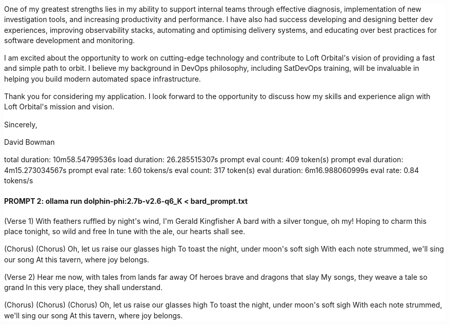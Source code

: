 One of my greatest strengths lies in my ability to support internal teams through effective diagnosis, implementation of new
investigation tools, and increasing productivity and performance. I have also had success developing and designing better dev
experiences, improving observability stacks, automating and optimising delivery systems, and educating over best practices for
software development and monitoring.

I am excited about the opportunity to work on cutting-edge technology and contribute to Loft Orbital's vision of providing a
fast and simple path to orbit. I believe my background in DevOps philosophy, including SatDevOps training, will be invaluable
in helping you build modern automated space infrastructure.

Thank you for considering my application. I look forward to the opportunity to discuss how my skills and experience align with
Loft Orbital's mission and vision.

Sincerely,

David Bowman

total duration:       10m58.54799536s
load duration:        26.285515307s
prompt eval count:    409 token(s)
prompt eval duration: 4m15.273034567s
prompt eval rate:     1.60 tokens/s
eval count:           317 token(s)
eval duration:        6m16.988060999s
eval rate:            0.84 tokens/s


#### PROMPT 2: ollama run dolphin-phi:2.7b-v2.6-q6_K < bard_prompt.txt

(Verse 1)
With feathers ruffled by night's wind, I'm Gerald Kingfisher
A bard with a silver tongue, oh my!
Hoping to charm this place tonight, so wild and free
In tune with the ale, our hearts shall see.

(Chorus)
(Chorus)
Oh, let us raise our glasses high
To toast the night, under moon's soft sigh
With each note strummed, we'll sing our song
At this tavern, where joy belongs.

(Verse 2)
Hear me now, with tales from lands far away
Of heroes brave and dragons that slay
My songs, they weave a tale so grand
In this very place, they shall understand.

(Chorus)
(Chorus)
(Chorus)
Oh, let us raise our glasses high
To toast the night, under moon's soft sigh
With each note strummed, we'll sing our song
At this tavern, where joy belongs.
